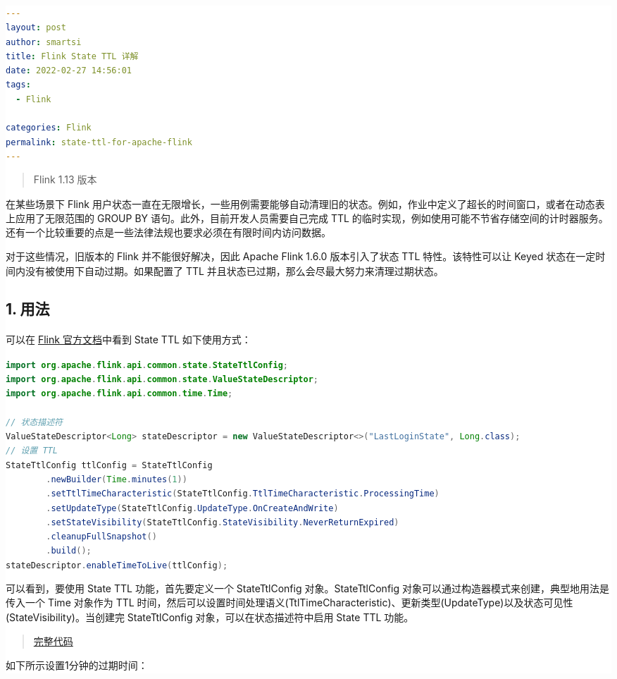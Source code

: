 ```yaml
---
layout: post
author: smartsi
title: Flink State TTL 详解
date: 2022-02-27 14:56:01
tags:
  - Flink

categories: Flink
permalink: state-ttl-for-apache-flink
---
```


> Flink 1.13 版本

在某些场景下 Flink 用户状态一直在无限增长，一些用例需要能够自动清理旧的状态。例如，作业中定义了超长的时间窗口，或者在动态表上应用了无限范围的 GROUP BY 语句。此外，目前开发人员需要自己完成 TTL 的临时实现，例如使用可能不节省存储空间的计时器服务。还有一个比较重要的点是一些法律法规也要求必须在有限时间内访问数据。

对于这些情况，旧版本的 Flink 并不能很好解决，因此 Apache Flink 1.6.0 版本引入了状态 TTL 特性。该特性可以让 Keyed 状态在一定时间内没有被使用下自动过期。如果配置了 TTL 并且状态已过期，那么会尽最大努力来清理过期状态。

## 1. 用法

可以在 [Flink 官方文档](https://nightlies.apache.org/flink/flink-docs-release-1.14/docs/dev/datastream/fault-tolerance/state/#state-time-to-live-ttl)中看到 State TTL 如下使用方式：
```java
import org.apache.flink.api.common.state.StateTtlConfig;
import org.apache.flink.api.common.state.ValueStateDescriptor;
import org.apache.flink.api.common.time.Time;

// 状态描述符
ValueStateDescriptor<Long> stateDescriptor = new ValueStateDescriptor<>("LastLoginState", Long.class);
// 设置 TTL
StateTtlConfig ttlConfig = StateTtlConfig
        .newBuilder(Time.minutes(1))
        .setTtlTimeCharacteristic(StateTtlConfig.TtlTimeCharacteristic.ProcessingTime)
        .setUpdateType(StateTtlConfig.UpdateType.OnCreateAndWrite)
        .setStateVisibility(StateTtlConfig.StateVisibility.NeverReturnExpired)
        .cleanupFullSnapshot()
        .build();
stateDescriptor.enableTimeToLive(ttlConfig);
```

可以看到，要使用 State TTL 功能，首先要定义一个 StateTtlConfig 对象。StateTtlConfig 对象可以通过构造器模式来创建，典型地用法是传入一个 Time 对象作为 TTL 时间，然后可以设置时间处理语义(TtlTimeCharacteristic)、更新类型(UpdateType)以及状态可见性(StateVisibility)。当创建完 StateTtlConfig 对象，可以在状态描述符中启用 State TTL 功能。

> [完整代码](https://github.com/sjf0115/data-example/blob/master/flink-example/src/main/java/com/flink/example/stream/state/state/StateTTLExample.java)

如下所示设置1分钟的过期时间：
